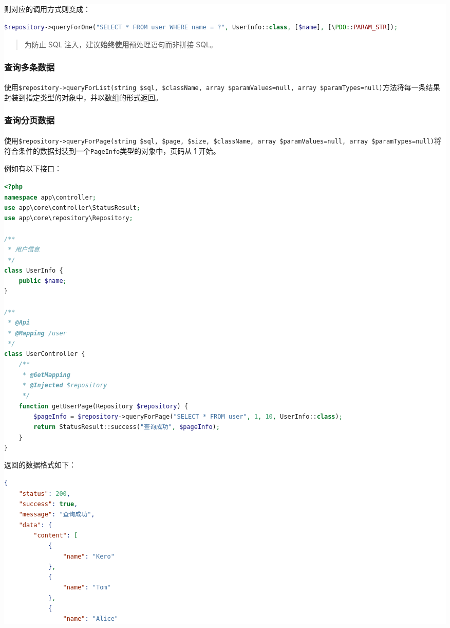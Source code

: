 则对应的调用方式则变成：

``` php
$repository->queryForOne("SELECT * FROM user WHERE name = ?", UserInfo::class, [$name], [\PDO::PARAM_STR]);
```

> 为防止 SQL 注入，建议**始终使用**预处理语句而非拼接 SQL。

### 查询多条数据

使用`$repository->queryForList(string $sql, $className, array $paramValues=null, array $paramTypes=null)`方法将每一条结果封装到指定类型的对象中，并以数组的形式返回。

### 查询分页数据

使用`$repository->queryForPage(string $sql, $page, $size, $className, array $paramValues=null, array $paramTypes=null)`将符合条件的数据封装到一个`PageInfo`类型的对象中，页码从 1 开始。

例如有以下接口：

``` php
<?php
namespace app\controller;
use app\core\controller\StatusResult;
use app\core\repository\Repository;

/**
 * 用户信息
 */
class UserInfo {
    public $name;
}

/**
 * @Api
 * @Mapping /user
 */
class UserController {
    /**
     * @GetMapping
     * @Injected $repository
     */
    function getUserPage(Repository $repository) {
        $pageInfo = $repository->queryForPage("SELECT * FROM user", 1, 10, UserInfo::class);
        return StatusResult::success("查询成功", $pageInfo);
    }
}

```

返回的数据格式如下：

``` json
{
    "status": 200,
    "success": true,
    "message": "查询成功",
    "data": {
        "content": [
            {
                "name": "Kero"
            },
            {
                "name": "Tom"
            },
            {
                "name": "Alice"
```